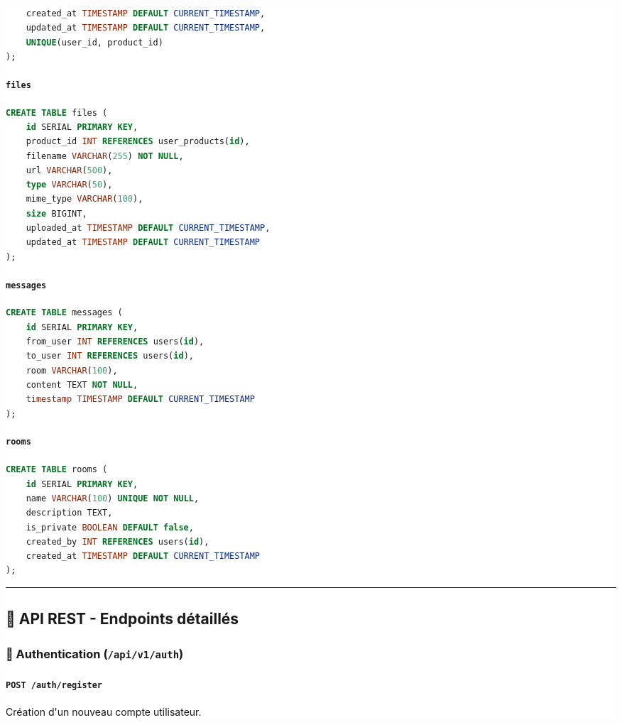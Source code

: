 ```sql
    created_at TIMESTAMP DEFAULT CURRENT_TIMESTAMP,
    updated_at TIMESTAMP DEFAULT CURRENT_TIMESTAMP,
    UNIQUE(user_id, product_id)
);
```

#### `files`
```sql
CREATE TABLE files (
    id SERIAL PRIMARY KEY,
    product_id INT REFERENCES user_products(id),
    filename VARCHAR(255) NOT NULL,
    url VARCHAR(500),
    type VARCHAR(50),
    mime_type VARCHAR(100),
    size BIGINT,
    uploaded_at TIMESTAMP DEFAULT CURRENT_TIMESTAMP,
    updated_at TIMESTAMP DEFAULT CURRENT_TIMESTAMP
);
```

#### `messages`
```sql
CREATE TABLE messages (
    id SERIAL PRIMARY KEY,
    from_user INT REFERENCES users(id),
    to_user INT REFERENCES users(id),
    room VARCHAR(100),
    content TEXT NOT NULL,
    timestamp TIMESTAMP DEFAULT CURRENT_TIMESTAMP
);
```

#### `rooms`
```sql
CREATE TABLE rooms (
    id SERIAL PRIMARY KEY,
    name VARCHAR(100) UNIQUE NOT NULL,
    description TEXT,
    is_private BOOLEAN DEFAULT false,
    created_by INT REFERENCES users(id),
    created_at TIMESTAMP DEFAULT CURRENT_TIMESTAMP
);
```

---

## 🔌 API REST - Endpoints détaillés

### 🔐 Authentication (`/api/v1/auth`)

#### `POST /auth/register`
Création d'un nouveau compte utilisateur.
